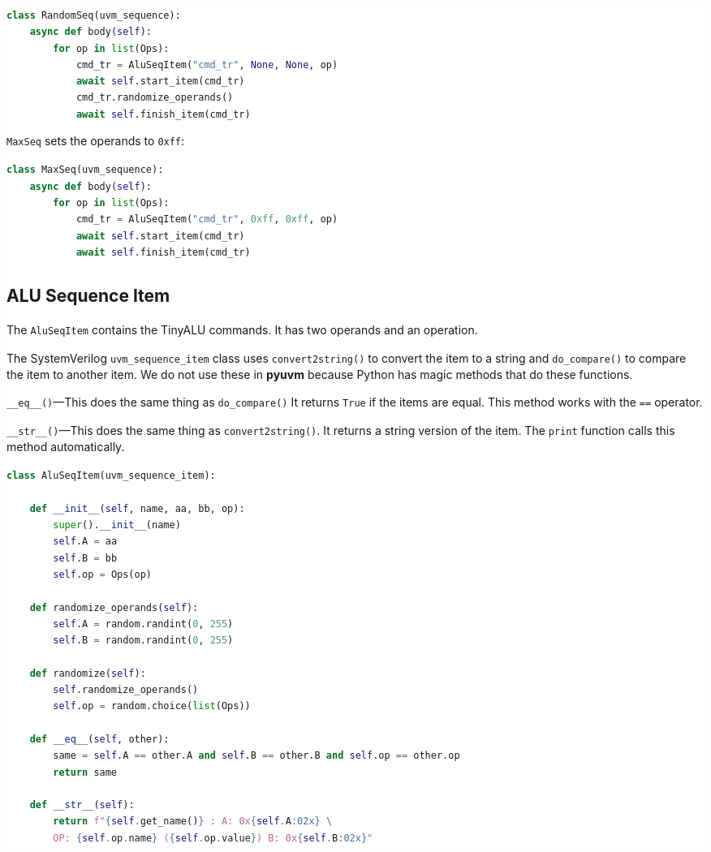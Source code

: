 ```python
class RandomSeq(uvm_sequence):
    async def body(self):
        for op in list(Ops):
            cmd_tr = AluSeqItem("cmd_tr", None, None, op)
            await self.start_item(cmd_tr)
            cmd_tr.randomize_operands()
            await self.finish_item(cmd_tr)
```

`MaxSeq` sets the operands to `0xff`:

```python
class MaxSeq(uvm_sequence):
    async def body(self):
        for op in list(Ops):
            cmd_tr = AluSeqItem("cmd_tr", 0xff, 0xff, op)
            await self.start_item(cmd_tr)
            await self.finish_item(cmd_tr)
```

## ALU Sequence Item

The `AluSeqItem` contains the TinyALU commands.  It has two operands and an operation.

The SystemVerilog `uvm_sequence_item` class uses `convert2string()` to convert the item to a string and `do_compare()` to compare the item to another item.  We do not use these in **pyuvm** because Python has magic methods that do these functions.

`__eq__()`—This does the same thing as `do_compare()` It returns `True` if the items are equal.  This method works with the `==` operator.

`__str__()`—This does the same thing as `convert2string()`.  It returns a string version of the item. The `print` function calls this method automatically.

```python
class AluSeqItem(uvm_sequence_item):

    def __init__(self, name, aa, bb, op):
        super().__init__(name)
        self.A = aa
        self.B = bb
        self.op = Ops(op)

    def randomize_operands(self):
        self.A = random.randint(0, 255)
        self.B = random.randint(0, 255)

    def randomize(self):
        self.randomize_operands()
        self.op = random.choice(list(Ops))

    def __eq__(self, other):
        same = self.A == other.A and self.B == other.B and self.op == other.op
        return same

    def __str__(self):
        return f"{self.get_name()} : A: 0x{self.A:02x} \
        OP: {self.op.name} ({self.op.value}) B: 0x{self.B:02x}"

```
